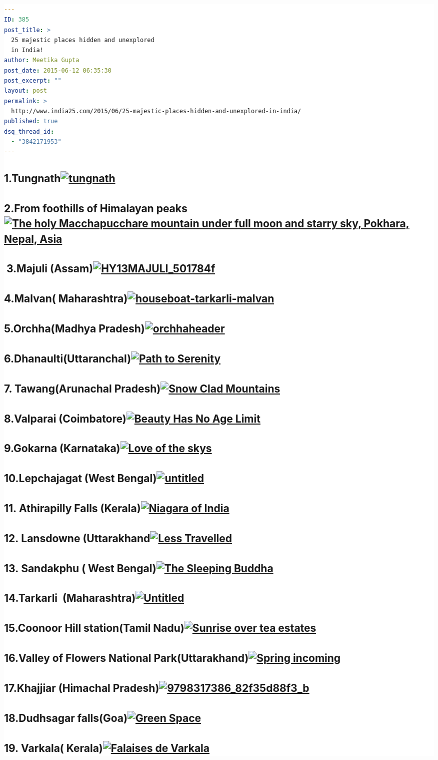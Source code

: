 ```yaml
---
ID: 385
post_title: >
  25 majestic places hidden and unexplored
  in India!
author: Meetika Gupta
post_date: 2015-06-12 06:35:30
post_excerpt: ""
layout: post
permalink: >
  http://www.india25.com/2015/06/25-majestic-places-hidden-and-unexplored-in-india/
published: true
dsq_thread_id:
  - "3842171953"
---
```

<h2>1.Tungnath<a href="http://www.india25.com/wp-content/uploads/2015/06/tungnath.jpg"><img src="http://www.india25.com/wp-content/uploads/2015/06/tungnath.jpg" alt="tungnath" width="1732" height="1155" /></a></h2>
<h2>2.From foothills of Himalayan peaks<a href="http://www.india25.com/wp-content/uploads/2015/06/getty140529381.jpg"><img src="http://www.india25.com/wp-content/uploads/2015/06/getty140529381.jpg" alt="The holy Macchapucchare mountain under full moon and starry sky, Pokhara, Nepal, Asia" width="1024" height="1425" /></a></h2>
<h2> 3.Majuli (Assam)<a href="http://www.india25.com/wp-content/uploads/2015/06/HY13MAJULI_501784f.jpg"><img src="http://www.india25.com/wp-content/uploads/2015/06/HY13MAJULI_501784f.jpg" alt="HY13MAJULI_501784f" width="636" height="394" /></a></h2>
<h2>4.Malvan( Maharashtra)<a href="http://www.india25.com/wp-content/uploads/2015/06/houseboat-tarkarli-malvan.jpg"><img src="http://www.india25.com/wp-content/uploads/2015/06/houseboat-tarkarli-malvan.jpg" alt="houseboat-tarkarli-malvan" width="550" height="412" /></a></h2>
<h2>5.Orchha(Madhya Pradesh)<a href="http://www.india25.com/wp-content/uploads/2015/06/orchhaheader.jpg"><img src="http://www.india25.com/wp-content/uploads/2015/06/orchhaheader.jpg" alt="orchhaheader" width="850" height="400" /></a></h2>
<h2>6.Dhanaulti(Uttaranchal)<a href="http://www.india25.com/wp-content/uploads/2015/06/stock-photo-path-to-serenity-110867383.jpg"><img src="http://www.india25.com/wp-content/uploads/2015/06/stock-photo-path-to-serenity-110867383.jpg" alt="Path to Serenity" width="900" height="622" /></a></h2>
<h2>7. Tawang(Arunachal Pradesh)<a href="http://www.india25.com/wp-content/uploads/2015/06/stock-photo-snow-clad-mountains-94402039.jpg"><img src="http://www.india25.com/wp-content/uploads/2015/06/stock-photo-snow-clad-mountains-94402039.jpg" alt="Snow Clad Mountains" width="900" height="539" /></a></h2>
<h2>8.Valparai (Coimbatore)<a href="http://www.india25.com/wp-content/uploads/2015/06/stock-photo-beauty-has-no-age-limit-81946613.jpg"><img src="http://www.india25.com/wp-content/uploads/2015/06/stock-photo-beauty-has-no-age-limit-81946613.jpg" alt="Beauty Has No Age Limit" width="900" height="618" /></a></h2>
<h2>9.Gokarna (Karnataka)<a href="http://www.india25.com/wp-content/uploads/2015/06/stock-photo-love-of-the-skys-97007519.jpg"><img src="http://www.india25.com/wp-content/uploads/2015/06/stock-photo-love-of-the-skys-97007519.jpg" alt="Love of the skys" width="900" height="697" /></a></h2>
<h2>10.Lepchajagat (West Bengal)<a href="http://www.india25.com/wp-content/uploads/2015/06/stock-photo-untitled-71223025.jpg"><img src="http://www.india25.com/wp-content/uploads/2015/06/stock-photo-untitled-71223025.jpg" alt="untitled" width="900" height="622" /></a></h2>
<h2>11. Athirapilly Falls (Kerala)<a href="http://www.india25.com/wp-content/uploads/2015/06/stock-photo-niagara-of-india-47966728.jpg"><img src="http://www.india25.com/wp-content/uploads/2015/06/stock-photo-niagara-of-india-47966728.jpg" alt="Niagara of India" width="900" height="622" /></a></h2>
<h2>12. Lansdowne (Uttarakhand<a href="http://www.india25.com/wp-content/uploads/2015/06/stock-photo-less-travelled-89322183.jpg"><img src="http://www.india25.com/wp-content/uploads/2015/06/stock-photo-less-travelled-89322183.jpg" alt="Less Travelled" width="641" height="922" /></a></h2>
<h2>13. Sandakphu ( West Bengal)<a href="http://www.india25.com/wp-content/uploads/2015/06/stock-photo-the-sleeping-buddha-95310665.jpg"><img src="http://www.india25.com/wp-content/uploads/2015/06/stock-photo-the-sleeping-buddha-95310665.jpg" alt="The Sleeping Buddha" width="900" height="618" /></a></h2>
<h2>14.Tarkarli  (Maharashtra)<a href="http://www.india25.com/wp-content/uploads/2015/06/stock-photo-untitled-94549057.jpg"><img src="http://www.india25.com/wp-content/uploads/2015/06/stock-photo-untitled-94549057.jpg" alt="Untitled" width="900" height="624" /></a></h2>
<h2>15.Coonoor Hill station(Tamil Nadu)<a href="http://www.india25.com/wp-content/uploads/2015/06/stock-photo-sunrise-over-tea-estates-89563853-1.jpg"><img src="http://www.india25.com/wp-content/uploads/2015/06/stock-photo-sunrise-over-tea-estates-89563853-1.jpg" alt="Sunrise over tea estates" width="900" height="621" /></a></h2>
<h2>16.Valley of Flowers National Park(Uttarakhand)<a href="http://www.india25.com/wp-content/uploads/2015/06/stock-photo-spring-incoming-73270831.jpg"><img src="http://www.india25.com/wp-content/uploads/2015/06/stock-photo-spring-incoming-73270831.jpg" alt="Spring incoming" width="900" height="622" /></a></h2>
<h2>17.Khajjiar (Himachal Pradesh)<a href="http://www.india25.com/wp-content/uploads/2015/06/9798317386_82f35d88f3_b1.jpg"><img src="http://www.india25.com/wp-content/uploads/2015/06/9798317386_82f35d88f3_b1.jpg" alt="9798317386_82f35d88f3_b" width="1024" height="591" /></a></h2>
<h2>18.Dudhsagar falls(Goa)<a href="http://www.india25.com/wp-content/uploads/2015/06/stock-photo-green-space-47404504.jpg"><img src="http://www.india25.com/wp-content/uploads/2015/06/stock-photo-green-space-47404504.jpg" alt="Green Space" width="900" height="622" /></a></h2>
<h2>19. Varkala( Kerala)<a href="http://www.india25.com/wp-content/uploads/2015/06/stock-photo-falaises-de-varkala-93372153.jpg"><img src="http://www.india25.com/wp-content/uploads/2015/06/stock-photo-falaises-de-varkala-93372153.jpg" alt="Falaises de Varkala" width="600" height="922" /></a></h2>